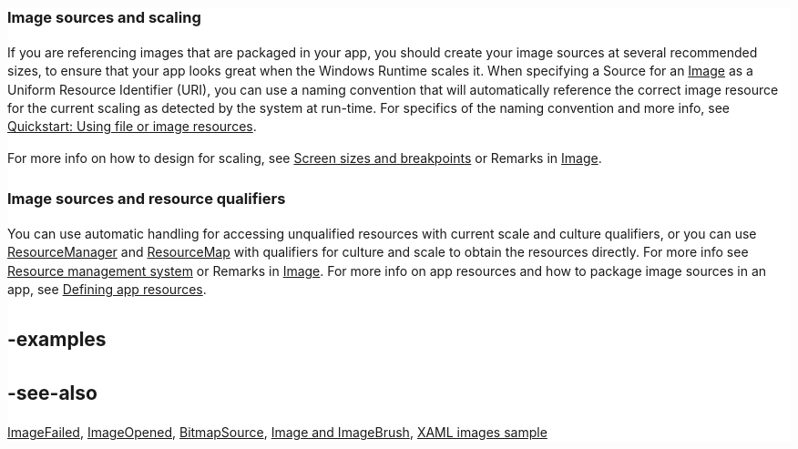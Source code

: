 ### Image sources and scaling

If you are referencing images that are packaged in your app, you should create your image sources at several recommended sizes, to ensure that your app looks great when the Windows Runtime scales it. When specifying a Source for an [Image](image.md) as a Uniform Resource Identifier (URI), you can use a naming convention that will automatically reference the correct image resource for the current scaling as detected by the system at run-time. For specifics of the naming convention and more info, see [Quickstart: Using file or image resources](/previous-versions/windows/apps/hh965325(v=win.10)).

For more info on how to design for scaling, see [Screen sizes and breakpoints](/windows/uwp/layout/screen-sizes-and-breakpoints-for-responsive-design) or Remarks in [Image](image.md).

### Image sources and resource qualifiers

You can use automatic handling for accessing unqualified resources with current scale and culture qualifiers, or you can use [ResourceManager](../windows.applicationmodel.resources.core/resourcemanager.md) and [ResourceMap](../windows.applicationmodel.resources.core/resourcemap.md) with qualifiers for culture and scale to obtain the resources directly. For more info see [Resource management system](/windows/uwp/app-resources/resource-management-system) or Remarks in [Image](image.md). For more info on app resources and how to package image sources in an app, see [Defining app resources](/previous-versions/windows/apps/hh965321(v=win.10)).

## -examples

## -see-also
[ImageFailed](image_imagefailed.md), [ImageOpened](image_imageopened.md), [BitmapSource](../windows.ui.xaml.media.imaging/bitmapsource.md), [Image and ImageBrush](/windows/uwp/controls-and-patterns/images-imagebrushes), [XAML images sample](https://github.com/microsoftarchive/msdn-code-gallery-microsoft/tree/master/Official%20Windows%20Platform%20Sample/XAML%20images%20sample)
